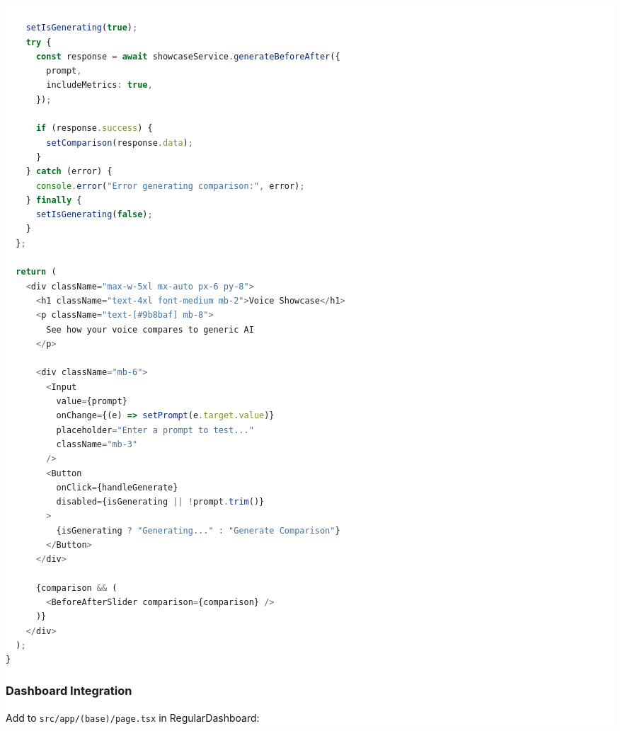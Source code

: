 ```typescript

    setIsGenerating(true);
    try {
      const response = await showcaseService.generateBeforeAfter({
        prompt,
        includeMetrics: true,
      });

      if (response.success) {
        setComparison(response.data);
      }
    } catch (error) {
      console.error("Error generating comparison:", error);
    } finally {
      setIsGenerating(false);
    }
  };

  return (
    <div className="max-w-5xl mx-auto px-6 py-8">
      <h1 className="text-4xl font-medium mb-2">Voice Showcase</h1>
      <p className="text-[#9b8baf] mb-8">
        See how your voice compares to generic AI
      </p>

      <div className="mb-6">
        <Input
          value={prompt}
          onChange={(e) => setPrompt(e.target.value)}
          placeholder="Enter a prompt to test..."
          className="mb-3"
        />
        <Button
          onClick={handleGenerate}
          disabled={isGenerating || !prompt.trim()}
        >
          {isGenerating ? "Generating..." : "Generate Comparison"}
        </Button>
      </div>

      {comparison && (
        <BeforeAfterSlider comparison={comparison} />
      )}
    </div>
  );
}
```

### Dashboard Integration

Add to `src/app/(base)/page.tsx` in RegularDashboard:
